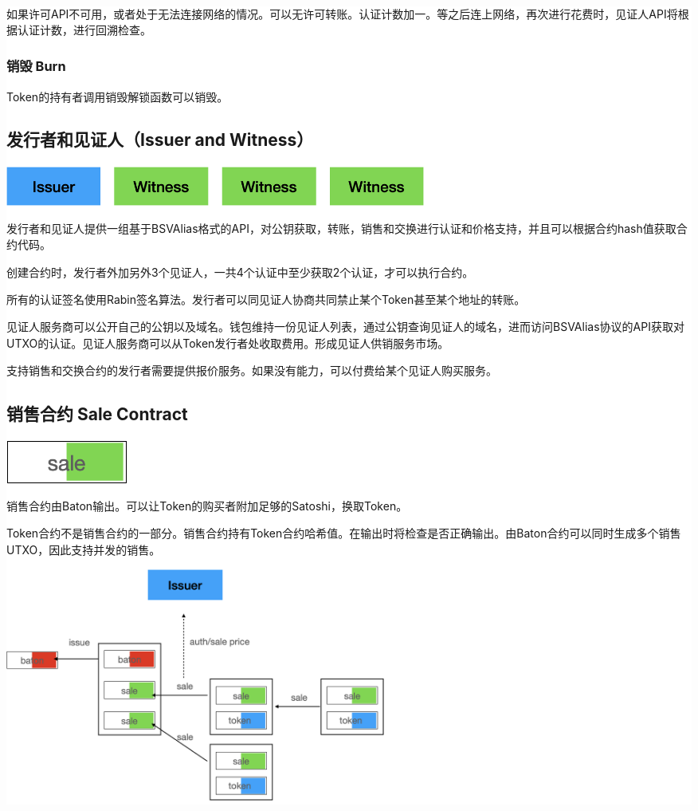 如果许可API不可用，或者处于无法连接网络的情况。可以无许可转账。认证计数加一。等之后连上网络，再次进行花费时，见证人API将根据认证计数，进行回溯检查。

### 销毁 Burn

Token的持有者调用销毁解锁函数可以销毁。

## 发行者和见证人（Issuer and Witness）

<img src="./images/image10.png" title="" alt="图片" width="524">

发行者和见证人提供一组基于BSVAlias格式的API，对公钥获取，转账，销售和交换进行认证和价格支持，并且可以根据合约hash值获取合约代码。

创建合约时，发行者外加另外3个见证人，一共4个认证中至少获取2个认证，才可以执行合约。

所有的认证签名使用Rabin签名算法。发行者可以同见证人协商共同禁止某个Token甚至某个地址的转账。

见证人服务商可以公开自己的公钥以及域名。钱包维持一份见证人列表，通过公钥查询见证人的域名，进而访问BSVAlias协议的API获取对UTXO的认证。见证人服务商可以从Token发行者处收取费用。形成见证人供销服务市场。

支持销售和交换合约的发行者需要提供报价服务。如果没有能力，可以付费给某个见证人购买服务。

## 销售合约 Sale Contract

<img src="./images/image11.png" title="" alt="图片" width="151">

销售合约由Baton输出。可以让Token的购买者附加足够的Satoshi，换取Token。

Token合约不是销售合约的一部分。销售合约持有Token合约哈希值。在输出时将检查是否正确输出。由Baton合约可以同时生成多个销售UTXO，因此支持并发的销售。

<img title="" src="./images/image12.png" alt="图片" width="474">
